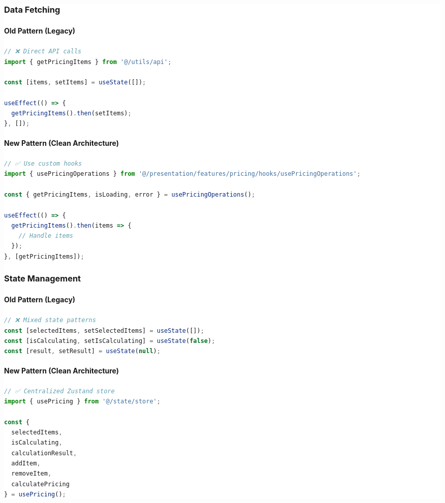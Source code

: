 ### **Data Fetching**

#### **Old Pattern (Legacy)**
```typescript
// ❌ Direct API calls
import { getPricingItems } from '@/utils/api';

const [items, setItems] = useState([]);

useEffect(() => {
  getPricingItems().then(setItems);
}, []);
```

#### **New Pattern (Clean Architecture)**
```typescript
// ✅ Use custom hooks
import { usePricingOperations } from '@/presentation/features/pricing/hooks/usePricingOperations';

const { getPricingItems, isLoading, error } = usePricingOperations();

useEffect(() => {
  getPricingItems().then(items => {
    // Handle items
  });
}, [getPricingItems]);
```

### **State Management**

#### **Old Pattern (Legacy)**
```typescript
// ❌ Mixed state patterns
const [selectedItems, setSelectedItems] = useState([]);
const [isCalculating, setIsCalculating] = useState(false);
const [result, setResult] = useState(null);
```

#### **New Pattern (Clean Architecture)**
```typescript
// ✅ Centralized Zustand store
import { usePricing } from '@/state/store';

const { 
  selectedItems, 
  isCalculating, 
  calculationResult,
  addItem,
  removeItem,
  calculatePricing 
} = usePricing();
```
